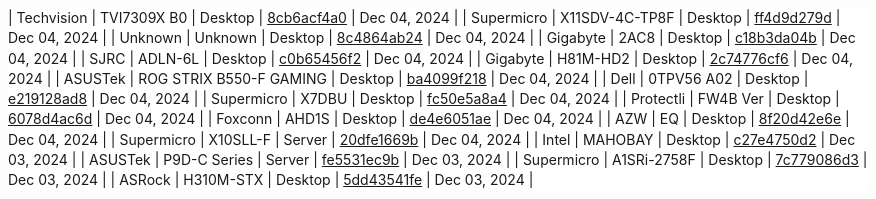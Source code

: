 | Techvision    | TVI7309X B0                 | Desktop     | [8cb6acf4a0](https://bsd-hardware.info/?probe=8cb6acf4a0) | Dec 04, 2024 |
| Supermicro    | X11SDV-4C-TP8F              | Desktop     | [ff4d9d279d](https://bsd-hardware.info/?probe=ff4d9d279d) | Dec 04, 2024 |
| Unknown       | Unknown                     | Desktop     | [8c4864ab24](https://bsd-hardware.info/?probe=8c4864ab24) | Dec 04, 2024 |
| Gigabyte      | 2AC8                        | Desktop     | [c18b3da04b](https://bsd-hardware.info/?probe=c18b3da04b) | Dec 04, 2024 |
| SJRC          | ADLN-6L                     | Desktop     | [c0b65456f2](https://bsd-hardware.info/?probe=c0b65456f2) | Dec 04, 2024 |
| Gigabyte      | H81M-HD2                    | Desktop     | [2c74776cf6](https://bsd-hardware.info/?probe=2c74776cf6) | Dec 04, 2024 |
| ASUSTek       | ROG STRIX B550-F GAMING     | Desktop     | [ba4099f218](https://bsd-hardware.info/?probe=ba4099f218) | Dec 04, 2024 |
| Dell          | 0TPV56 A02                  | Desktop     | [e219128ad8](https://bsd-hardware.info/?probe=e219128ad8) | Dec 04, 2024 |
| Supermicro    | X7DBU                       | Desktop     | [fc50e5a8a4](https://bsd-hardware.info/?probe=fc50e5a8a4) | Dec 04, 2024 |
| Protectli     | FW4B Ver                    | Desktop     | [6078d4ac6d](https://bsd-hardware.info/?probe=6078d4ac6d) | Dec 04, 2024 |
| Foxconn       | AHD1S                       | Desktop     | [de4e6051ae](https://bsd-hardware.info/?probe=de4e6051ae) | Dec 04, 2024 |
| AZW           | EQ                          | Desktop     | [8f20d42e6e](https://bsd-hardware.info/?probe=8f20d42e6e) | Dec 04, 2024 |
| Supermicro    | X10SLL-F                    | Server      | [20dfe1669b](https://bsd-hardware.info/?probe=20dfe1669b) | Dec 04, 2024 |
| Intel         | MAHOBAY                     | Desktop     | [c27e4750d2](https://bsd-hardware.info/?probe=c27e4750d2) | Dec 03, 2024 |
| ASUSTek       | P9D-C Series                | Server      | [fe5531ec9b](https://bsd-hardware.info/?probe=fe5531ec9b) | Dec 03, 2024 |
| Supermicro    | A1SRi-2758F                 | Desktop     | [7c779086d3](https://bsd-hardware.info/?probe=7c779086d3) | Dec 03, 2024 |
| ASRock        | H310M-STX                   | Desktop     | [5dd43541fe](https://bsd-hardware.info/?probe=5dd43541fe) | Dec 03, 2024 |
